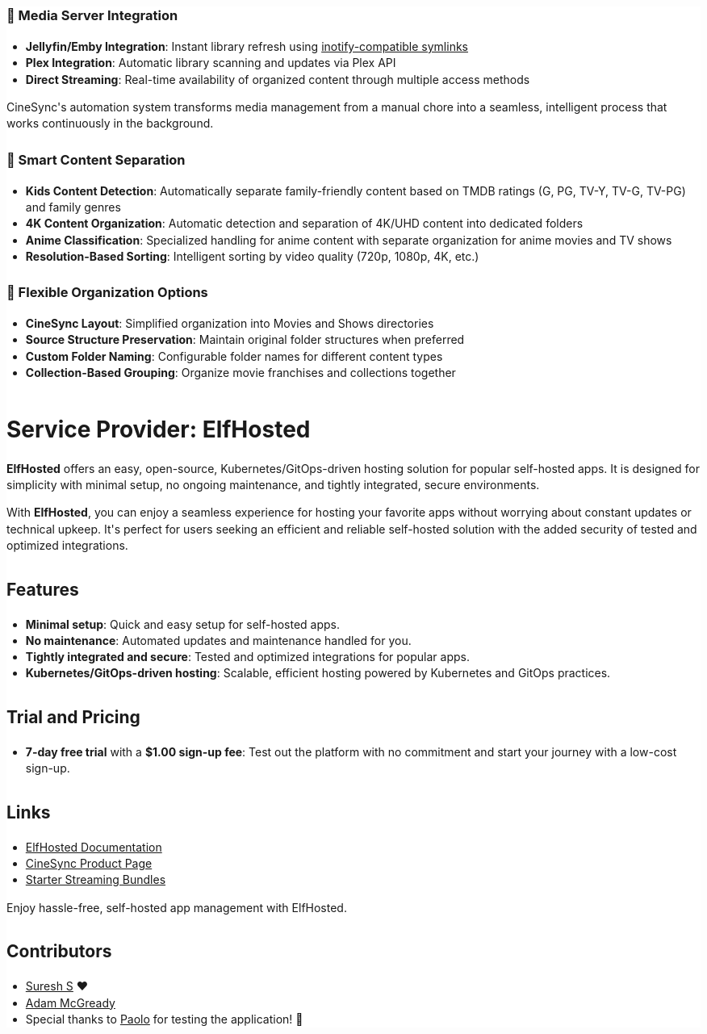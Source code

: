 ### 🔗 Media Server Integration

- **Jellyfin/Emby Integration**: Instant library refresh using [inotify-compatible symlinks](https://jellyfin.org/docs/general/administration/troubleshooting#real-time-monitoring)
- **Plex Integration**: Automatic library scanning and updates via Plex API
- **Direct Streaming**: Real-time availability of organized content through multiple access methods

CineSync's automation system transforms media management from a manual chore into a seamless, intelligent process that works continuously in the background.

### 🎯 Smart Content Separation

- **Kids Content Detection**: Automatically separate family-friendly content based on TMDB ratings (G, PG, TV-Y, TV-G, TV-PG) and family genres
- **4K Content Organization**: Automatic detection and separation of 4K/UHD content into dedicated folders
- **Anime Classification**: Specialized handling for anime content with separate organization for anime movies and TV shows
- **Resolution-Based Sorting**: Intelligent sorting by video quality (720p, 1080p, 4K, etc.)

### 📁 Flexible Organization Options

- **CineSync Layout**: Simplified organization into Movies and Shows directories
- **Source Structure Preservation**: Maintain original folder structures when preferred
- **Custom Folder Naming**: Configurable folder names for different content types
- **Collection-Based Grouping**: Organize movie franchises and collections together

# Service Provider: ElfHosted

**ElfHosted** offers an easy, open-source, Kubernetes/GitOps-driven hosting solution for popular self-hosted apps. It is designed for simplicity with minimal setup, no ongoing maintenance, and tightly integrated, secure environments.

With **ElfHosted**, you can enjoy a seamless experience for hosting your favorite apps without worrying about constant updates or technical upkeep. It's perfect for users seeking an efficient and reliable self-hosted solution with the added security of tested and optimized integrations.

## Features
- **Minimal setup**: Quick and easy setup for self-hosted apps.
- **No maintenance**: Automated updates and maintenance handled for you.
- **Tightly integrated and secure**: Tested and optimized integrations for popular apps.
- **Kubernetes/GitOps-driven hosting**: Scalable, efficient hosting powered by Kubernetes and GitOps practices.

## Trial and Pricing
- **7-day free trial** with a **$1.00 sign-up fee**: Test out the platform with no commitment and start your journey with a low-cost sign-up.

## Links
- [ElfHosted Documentation](https://docs.elfhosted.com/)
- [CineSync Product Page](https://store.elfhosted.com/product/cinesync/)
- [Starter Streaming Bundles](https://store.elfhosted.com/product-category/streaming-bundles/starter/)

Enjoy hassle-free, self-hosted app management with ElfHosted.

## Contributors

- [Suresh S](https://github.com/sureshfizzy) ❤️
- [Adam McGready](https://github.com/amcgready)
- Special thanks to [Paolo](https://github.com/RunAway189) for testing the application! 🙏